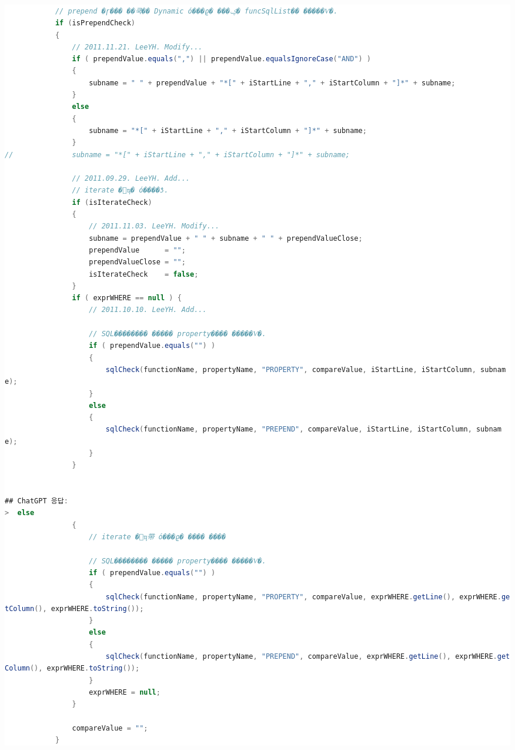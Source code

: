 ```java
            // prepend �ɼ��� ��쿡�� Dynamic ó���ϱ� ���ؼ� funcSqlList�� �����Ѵ�.
            if (isPrependCheck)
            {
                // 2011.11.21. LeeYH. Modify...
                if ( prependValue.equals(",") || prependValue.equalsIgnoreCase("AND") )
                {
                    subname = " " + prependValue + "*[" + iStartLine + "," + iStartColumn + "]*" + subname;
                }
                else
                {
                    subname = "*[" + iStartLine + "," + iStartColumn + "]*" + subname;
                }
//              subname = "*[" + iStartLine + "," + iStartColumn + "]*" + subname;
    
                // 2011.09.29. LeeYH. Add...
                // iterate �޼ҵ� ó����ƾ.
                if (isIterateCheck)
                {
                    // 2011.11.03. LeeYH. Modify...
                    subname = prependValue + " " + subname + " " + prependValueClose;
                    prependValue      = "";
                    prependValueClose = "";
                    isIterateCheck    = false;
                }
                if ( exprWHERE == null ) {
                    // 2011.10.10. LeeYH. Add...
    
                    // SQL�������� ����� property���� �����Ѵ�.
                    if ( prependValue.equals("") )
                    {
                        sqlCheck(functionName, propertyName, "PROPERTY", compareValue, iStartLine, iStartColumn, subname);
                    }
                    else
                    {
                        sqlCheck(functionName, propertyName, "PREPEND", compareValue, iStartLine, iStartColumn, subname);
                    }
                }
               

## ChatGPT 응답:
>  else
                {
                    // iterate �޼ҵ带 ó���ϱ� ���� ����
    
                    // SQL�������� ����� property���� �����Ѵ�.
                    if ( prependValue.equals("") )
                    {
                        sqlCheck(functionName, propertyName, "PROPERTY", compareValue, exprWHERE.getLine(), exprWHERE.getColumn(), exprWHERE.toString());
                    }
                    else
                    {
                        sqlCheck(functionName, propertyName, "PREPEND", compareValue, exprWHERE.getLine(), exprWHERE.getColumn(), exprWHERE.toString());
                    }
                    exprWHERE = null;
                }
    
                compareValue = "";
            }
```